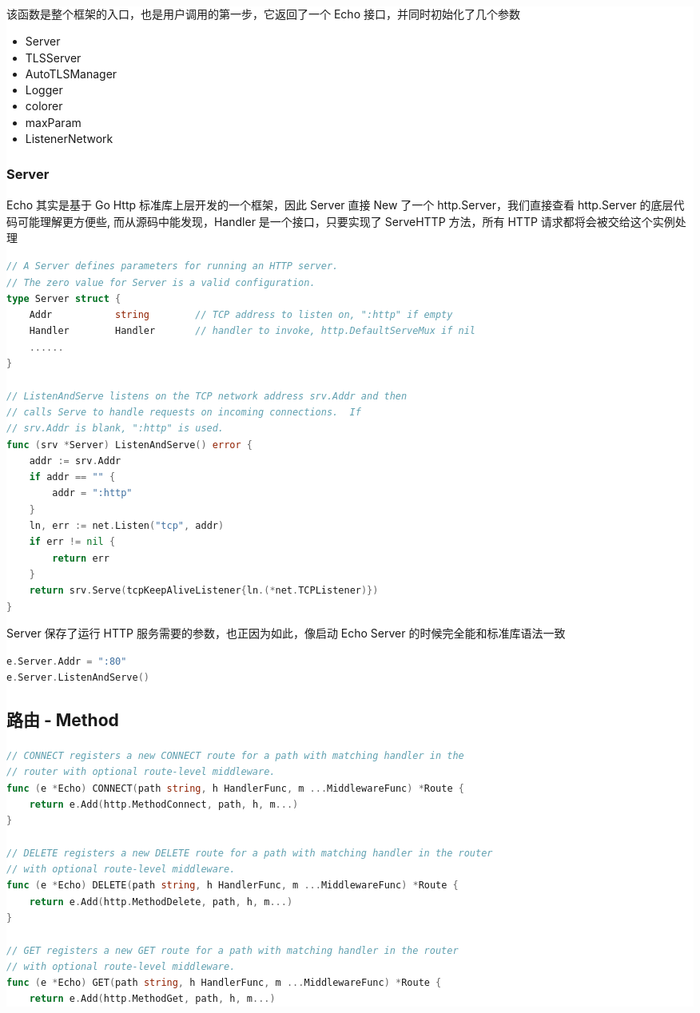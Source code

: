 该函数是整个框架的入口，也是用户调用的第一步，它返回了一个 Echo 接口，并同时初始化了几个参数

- Server
- TLSServer
- AutoTLSManager
- Logger
- colorer
- maxParam
- ListenerNetwork

### Server

Echo 其实是基于 Go Http 标准库上层开发的一个框架，因此 Server 直接 New 了一个  http.Server，我们直接查看 http.Server 的底层代码可能理解更方便些, 而从源码中能发现，Handler 是一个接口，只要实现了 ServeHTTP 方法，所有 HTTP 请求都将会被交给这个实例处理

```go
// A Server defines parameters for running an HTTP server.
// The zero value for Server is a valid configuration.
type Server struct {
    Addr           string        // TCP address to listen on, ":http" if empty
    Handler        Handler       // handler to invoke, http.DefaultServeMux if nil
    ......
}

// ListenAndServe listens on the TCP network address srv.Addr and then
// calls Serve to handle requests on incoming connections.  If
// srv.Addr is blank, ":http" is used.
func (srv *Server) ListenAndServe() error {
    addr := srv.Addr
    if addr == "" {
        addr = ":http"
    }
    ln, err := net.Listen("tcp", addr)
    if err != nil {
        return err
    }
    return srv.Serve(tcpKeepAliveListener{ln.(*net.TCPListener)})
} 
```

Server 保存了运行 HTTP 服务需要的参数，也正因为如此，像启动 Echo Server 的时候完全能和标准库语法一致

```go
e.Server.Addr = ":80"
e.Server.ListenAndServe()
```

## 路由 - Method

```go
// CONNECT registers a new CONNECT route for a path with matching handler in the
// router with optional route-level middleware.
func (e *Echo) CONNECT(path string, h HandlerFunc, m ...MiddlewareFunc) *Route {
	return e.Add(http.MethodConnect, path, h, m...)
}

// DELETE registers a new DELETE route for a path with matching handler in the router
// with optional route-level middleware.
func (e *Echo) DELETE(path string, h HandlerFunc, m ...MiddlewareFunc) *Route {
	return e.Add(http.MethodDelete, path, h, m...)
}

// GET registers a new GET route for a path with matching handler in the router
// with optional route-level middleware.
func (e *Echo) GET(path string, h HandlerFunc, m ...MiddlewareFunc) *Route {
	return e.Add(http.MethodGet, path, h, m...)
```